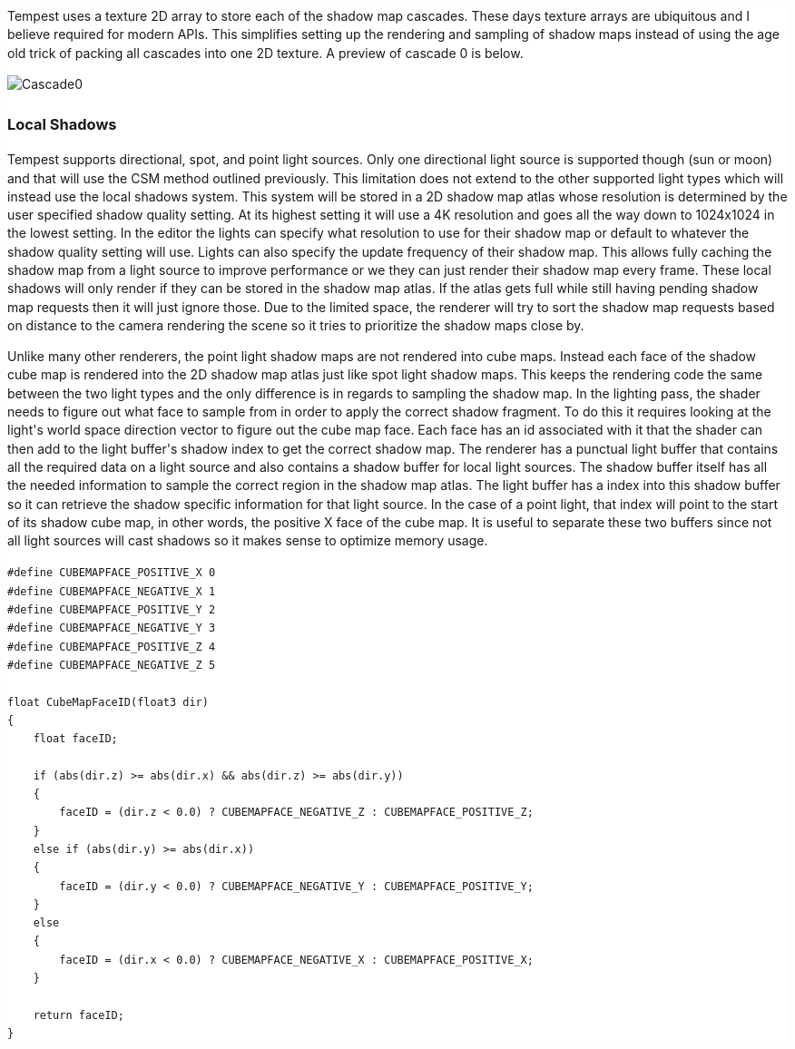 Tempest uses a texture 2D array to store each of the shadow map cascades. These days texture arrays are ubiquitous and I believe required for modern APIs. This simplifies setting up the rendering and sampling of shadow maps instead of using the age old trick of packing all cascades into one 2D texture. A preview of cascade 0 is below.

![Cascade0](/images/tempest-gpu-frame/Cascade0.png "Shadow Cascade 0")

### Local Shadows
Tempest supports directional, spot, and point light sources. Only one directional light source is supported though (sun or moon) and that will use the CSM method outlined previously. This limitation does not extend to the other supported light types which will instead use the local shadows system. This system will be stored in a 2D shadow map atlas whose resolution is determined by the user specified shadow quality setting. At its highest setting it will use a 4K resolution and goes all the way down to 1024x1024 in the lowest setting. In the editor the lights can specify what resolution to use for their shadow map or default to whatever the shadow quality setting will use. Lights can also specify the update frequency of their shadow map. This allows fully caching the shadow map from a light source to improve performance or we they can just render their shadow map every frame. These local shadows will only render if they can be stored in the shadow map atlas. If the atlas gets full while still having pending shadow map requests then it will just ignore those. Due to the limited space, the renderer will try to sort the shadow map requests based on distance to the camera rendering the scene so it tries to prioritize the shadow maps close by.

Unlike many other renderers, the point light shadow maps are not rendered into cube maps. Instead each face of the shadow cube map is rendered into the 2D shadow map atlas just like spot light shadow maps. This keeps the rendering code the same between the two light types and the only difference is in regards to sampling the shadow map. In the lighting pass, the shader needs to figure out what face to sample from in order to apply the correct shadow fragment. To do this it requires looking at the light's world space direction vector to figure out the cube map face. Each face has an id associated with it that the shader can then add to the light buffer's shadow index to get the correct shadow map. The renderer has a punctual light buffer that contains all the required data on a light source and also contains a shadow buffer for local light sources. The shadow buffer itself has all the needed information to sample the correct region in the shadow map atlas. The light buffer has a index into this shadow buffer so it can retrieve the shadow specific information for that light source. In the case of a point light, that index will point to the start of its shadow cube map, in other words, the positive X face of the cube map. It is useful to separate these two buffers since not all light sources will cast shadows so it makes sense to optimize memory usage.

```hlsl
#define CUBEMAPFACE_POSITIVE_X 0
#define CUBEMAPFACE_NEGATIVE_X 1
#define CUBEMAPFACE_POSITIVE_Y 2
#define CUBEMAPFACE_NEGATIVE_Y 3
#define CUBEMAPFACE_POSITIVE_Z 4
#define CUBEMAPFACE_NEGATIVE_Z 5

float CubeMapFaceID(float3 dir)
{
    float faceID;

    if (abs(dir.z) >= abs(dir.x) && abs(dir.z) >= abs(dir.y))
    {
        faceID = (dir.z < 0.0) ? CUBEMAPFACE_NEGATIVE_Z : CUBEMAPFACE_POSITIVE_Z;
    }
    else if (abs(dir.y) >= abs(dir.x))
    {
        faceID = (dir.y < 0.0) ? CUBEMAPFACE_NEGATIVE_Y : CUBEMAPFACE_POSITIVE_Y;
    }
    else
    {
        faceID = (dir.x < 0.0) ? CUBEMAPFACE_NEGATIVE_X : CUBEMAPFACE_POSITIVE_X;
    }

    return faceID;
}
```